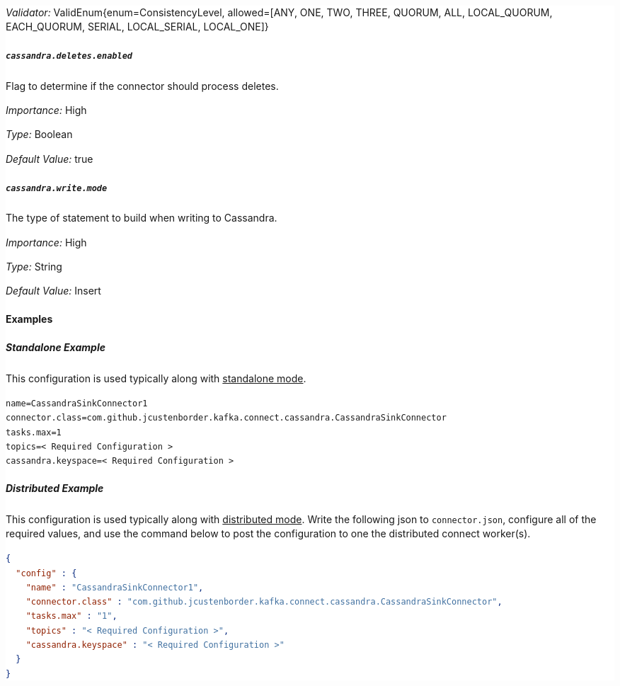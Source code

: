 *Validator:* ValidEnum{enum=ConsistencyLevel, allowed=[ANY, ONE, TWO, THREE, QUORUM, ALL, LOCAL_QUORUM, EACH_QUORUM, SERIAL, LOCAL_SERIAL, LOCAL_ONE]}



##### `cassandra.deletes.enabled`

Flag to determine if the connector should process deletes.

*Importance:* High

*Type:* Boolean

*Default Value:* true



##### `cassandra.write.mode`

The type of statement to build when writing to Cassandra.

*Importance:* High

*Type:* String

*Default Value:* Insert



#### Examples

##### Standalone Example

This configuration is used typically along with [standalone mode](http://docs.confluent.io/current/connect/concepts.html#standalone-workers).

```properties
name=CassandraSinkConnector1
connector.class=com.github.jcustenborder.kafka.connect.cassandra.CassandraSinkConnector
tasks.max=1
topics=< Required Configuration >
cassandra.keyspace=< Required Configuration >
```

##### Distributed Example

This configuration is used typically along with [distributed mode](http://docs.confluent.io/current/connect/concepts.html#distributed-workers).
Write the following json to `connector.json`, configure all of the required values, and use the command below to
post the configuration to one the distributed connect worker(s).

```json
{
  "config" : {
    "name" : "CassandraSinkConnector1",
    "connector.class" : "com.github.jcustenborder.kafka.connect.cassandra.CassandraSinkConnector",
    "tasks.max" : "1",
    "topics" : "< Required Configuration >",
    "cassandra.keyspace" : "< Required Configuration >"
  }
}
```

